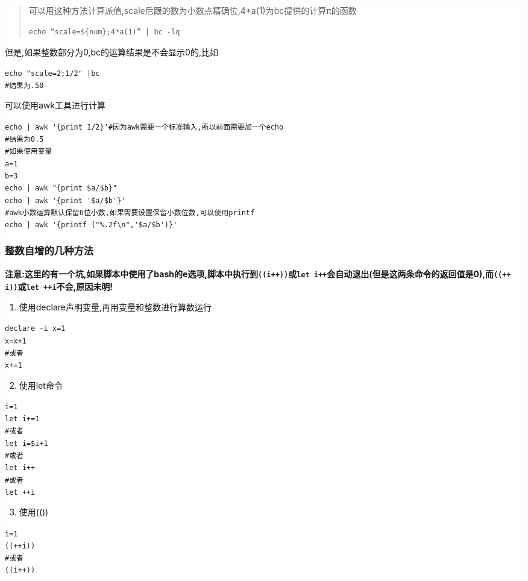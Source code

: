 > 可以用这种方法计算派值,scale后跟的数为小数点精确位,4*a(1)为bc提供的计算π的函数
>
> ```shell
> echo “scale=${num};4*a(1)” | bc -lq
> ```

但是,如果整数部分为0,bc的运算结果是不会显示0的,比如

```shell
echo "scale=2;1/2" |bc
#结果为.50
```

可以使用awk工具进行计算

```shell
echo | awk '{print 1/2}'#因为awk需要一个标准输入,所以前面需要加一个echo
#结果为0.5
#如果使用变量
a=1
b=3
echo | awk "{print $a/$b}"
echo | awk '{print '$a/$b'}'
#awk小数运算默认保留6位小数,如果需要设置保留小数位数,可以使用printf
echo | awk '{printf ("%.2f\n",'$a/$b')}'
```

### 整数自增的几种方法

**注意:这里的有一个坑,如果脚本中使用了bash的e选项,脚本中执行到`((i++))`或`let i++`会自动退出(但是这两条命令的返回值是0),而`((++i))`或`let ++i`不会,原因未明!**

1. 使用declare声明变量,再用变量和整数进行算数运行

```shell
declare -i x=1
x=x+1
#或者
x+=1
```

2. 使用let命令

```shell
i=1
let i+=1
#或者
let i=$i+1
#或者
let i++
#或者
let ++i
```

3. 使用(())

```shell
i=1
((++i))
#或者
((i++))
```
